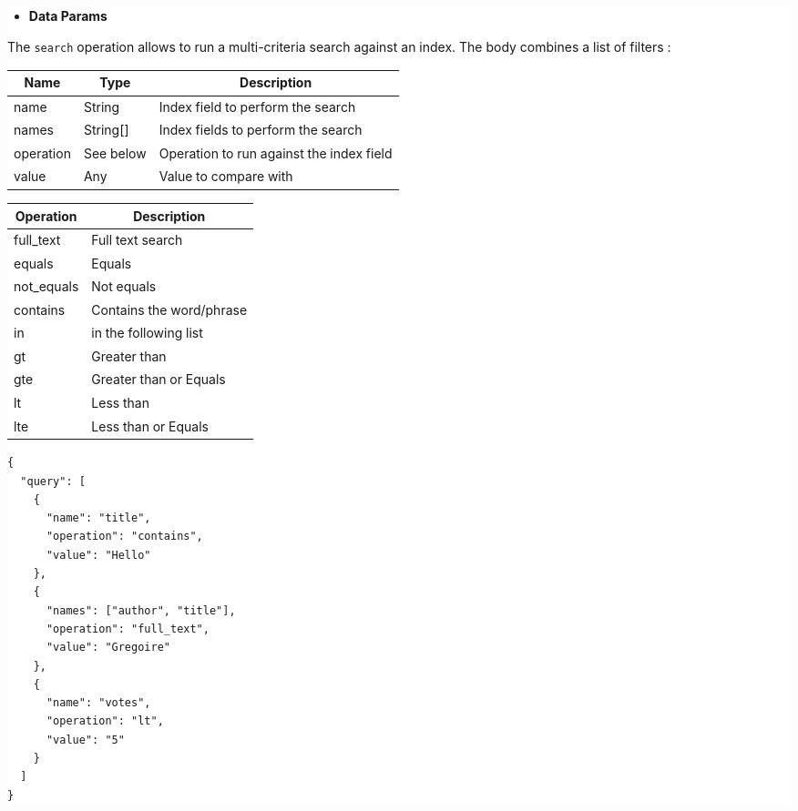 
-   **Data Params**

The `search` operation allows to run a multi-criteria search against an index. The body combines a list of filters :

| Name | Type | Description |
| -------- | -------- | -------- |
| name | String | Index field to perform the search |
| names | String[] | Index fields to perform the search |
| operation | See below | Operation to run against the index field |
| value | Any | Value to compare with |



| Operation | Description |
| -------- | -------- |
| full_text | Full text search |
| equals | Equals |
| not_equals | Not equals |
| contains | Contains the word/phrase |
| in | in the following list |
| gt | Greater than |
| gte | Greater than or Equals |
| lt | Less than  |
| lte | Less than or Equals |


```
{
  "query": [
    {
      "name": "title",
      "operation": "contains",
      "value": "Hello"
    },
    {
      "names": ["author", "title"],
      "operation": "full_text",
      "value": "Gregoire"
    },
    {
      "name": "votes",
      "operation": "lt",
      "value": "5"
    }
  ]
}
```

